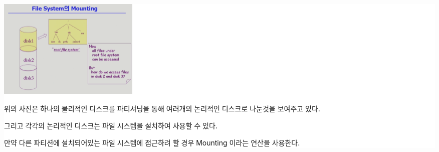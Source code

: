 <img src="파일_입출력.assets/image-20220918170730095-1685690754464-10.png" alt="image-20220918170730095" style="zoom: 25%;" />

위의 사진은 하나의 물리적인 디스크를 파티셔닝을 통해 여러개의 논리적인 디스크로 나눈것을 보여주고 있다.

그리고 각각의 논리적인 디스크는 파일 시스템을 설치하여 사용할 수 있다.

만약 다른 파티션에 설치되어있는 파일 시스템에 접근하려 할 경우 Mounting 이라는 연산을 사용한다.
